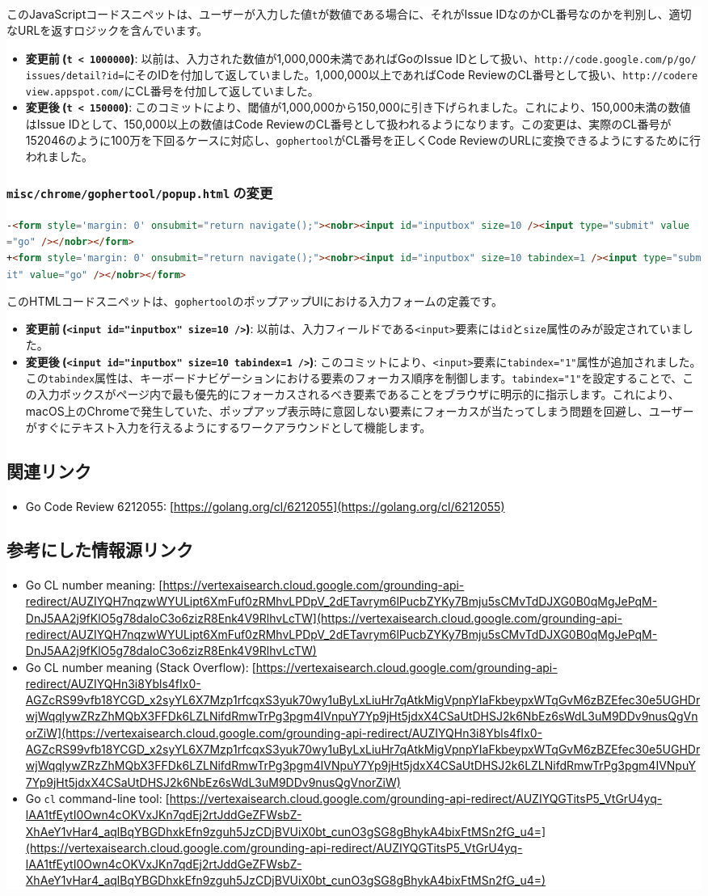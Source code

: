 このJavaScriptコードスニペットは、ユーザーが入力した値`t`が数値である場合に、それがIssue IDなのかCL番号なのかを判別し、適切なURLを返すロジックを含んでいます。

*   **変更前 (`t < 1000000`)**: 以前は、入力された数値が1,000,000未満であればGoのIssue IDとして扱い、`http://code.google.com/p/go/issues/detail?id=`にそのIDを付加して返していました。1,000,000以上であればCode ReviewのCL番号として扱い、`http://codereview.appspot.com/`にCL番号を付加して返していました。
*   **変更後 (`t < 150000`)**: このコミットにより、閾値が1,000,000から150,000に引き下げられました。これにより、150,000未満の数値はIssue IDとして、150,000以上の数値はCode ReviewのCL番号として扱われるようになります。この変更は、実際のCL番号が152046のように100万を下回るケースに対応し、`gophertool`がCL番号を正しくCode ReviewのURLに変換できるようにするために行われました。

### `misc/chrome/gophertool/popup.html` の変更

```html
-<form style='margin: 0' onsubmit="return navigate();"><nobr><input id="inputbox" size=10 /><input type="submit" value="go" /></nobr></form>
+<form style='margin: 0' onsubmit="return navigate();"><nobr><input id="inputbox" size=10 tabindex=1 /><input type="submit" value="go" /></nobr></form>
```

このHTMLコードスニペットは、`gophertool`のポップアップUIにおける入力フォームの定義です。

*   **変更前 (`<input id="inputbox" size=10 />`)**: 以前は、入力フィールドである`<input>`要素には`id`と`size`属性のみが設定されていました。
*   **変更後 (`<input id="inputbox" size=10 tabindex=1 />`)**: このコミットにより、`<input>`要素に`tabindex="1"`属性が追加されました。この`tabindex`属性は、キーボードナビゲーションにおける要素のフォーカス順序を制御します。`tabindex="1"`を設定することで、この入力ボックスがページ内で最も優先的にフォーカスされるべき要素であることをブラウザに明示的に指示します。これにより、macOS上のChromeで発生していた、ポップアップ表示時に意図しない要素にフォーカスが当たってしまう問題を回避し、ユーザーがすぐにテキスト入力を行えるようにするワークアラウンドとして機能します。

## 関連リンク

*   Go Code Review 6212055: [https://golang.org/cl/6212055](https://golang.org/cl/6212055)

## 参考にした情報源リンク

*   Go CL number meaning: [https://vertexaisearch.cloud.google.com/grounding-api-redirect/AUZIYQH7nqzwWYULipt6XmFuf0zRMhvLPDpV_2dETavrym6lPucbZYKy7Bmju5sCMvTdDJXG0B0qMgJePqM-DnJ5AA2j9fKlO5g78daIoC3o6zizR8Enk4V9RlhvLcTW](https://vertexaisearch.cloud.google.com/grounding-api-redirect/AUZIYQH7nqzwWYULipt6XmFuf0zRMhvLPDpV_2dETavrym6lPucbZYKy7Bmju5sCMvTdDJXG0B0qMgJePqM-DnJ5AA2j9fKlO5g78daIoC3o6zizR8Enk4V9RlhvLcTW)
*   Go CL number meaning (Stack Overflow): [https://vertexaisearch.cloud.google.com/grounding-api-redirect/AUZIYQHn3i8Ybls4fIx0-AGZcRS99vfb18YCGD_x2syYL6X7Mzp1rfcqxS3yuk70wy1uByLxLiuHr7qAtkMigVpnpYIaFkbeypxWTqGvM6zBZEfec30e5UGHDrwjWqqlywZRzZhMQbX3FFDk6LZLNifdRmwTrPg3pgm4IVnpuY7Yp9jHt5jdxX4CSaUtDHSJ2k6NbEz6sWdL3uM9DDv9nusQgVnorZiW](https://vertexaisearch.cloud.google.com/grounding-api-redirect/AUZIYQHn3i8Ybls4fIx0-AGZcRS99vfb18YCGD_x2syYL6X7Mzp1rfcqxS3yuk70wy1uByLxLiuHr7qAtkMigVpnpYIaFkbeypxWTqGvM6zBZEfec30e5UGHDrwjWqqlywZRzZhMQbX3FFDk6LZLNifdRmwTrPg3pgm4IVNpuY7Yp9jHt5jdxX4CSaUtDHSJ2k6LZLNifdRmwTrPg3pgm4IVNpuY7Yp9jHt5jdxX4CSaUtDHSJ2k6NbEz6sWdL3uM9DDv9nusQgVnorZiW)
*   Go `cl` command-line tool: [https://vertexaisearch.cloud.google.com/grounding-api-redirect/AUZIYQGTitsP5_VtGrU4yq-lAA1tfEytI0Own4cOKVxJKn7qdEj2rtJddGeZFWsbZ-XhAeY1vHar4_aqlBqYBGDhxkEfn9zguh5JzCDjBVUiX0bt_cunO3gSG8gBhykA4bixFtMSn2fG_u4=](https://vertexaisearch.cloud.google.com/grounding-api-redirect/AUZIYQGTitsP5_VtGrU4yq-lAA1tfEytI0Own4cOKVxJKn7qdEj2rtJddGeZFWsbZ-XhAeY1vHar4_aqlBqYBGDhxkEfn9zguh5JzCDjBVUiX0bt_cunO3gSG8gBhykA4bixFtMSn2fG_u4=)
